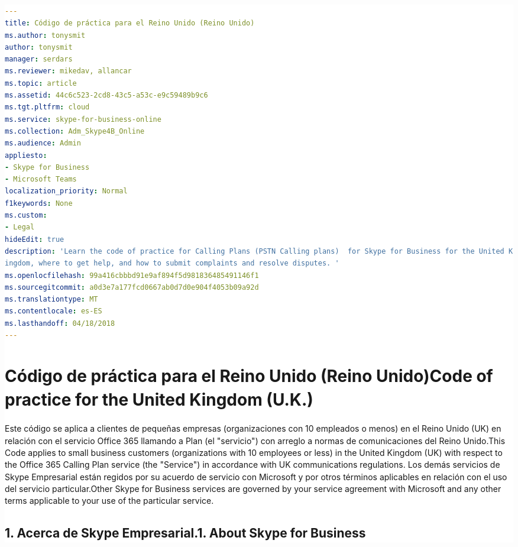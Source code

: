 ```yaml
---
title: Código de práctica para el Reino Unido (Reino Unido)
ms.author: tonysmit
author: tonysmit
manager: serdars
ms.reviewer: mikedav, allancar
ms.topic: article
ms.assetid: 44c6c523-2cd8-43c5-a53c-e9c59489b9c6
ms.tgt.pltfrm: cloud
ms.service: skype-for-business-online
ms.collection: Adm_Skype4B_Online
ms.audience: Admin
appliesto:
- Skype for Business
- Microsoft Teams
localization_priority: Normal
f1keywords: None
ms.custom:
- Legal
hideEdit: true
description: 'Learn the code of practice for Calling Plans (PSTN Calling plans)  for Skype for Business for the United Kingdom, where to get help, and how to submit complaints and resolve disputes. '
ms.openlocfilehash: 99a416cbbbd91e9af894f5d981836485491146f1
ms.sourcegitcommit: a0d3e7a177fcd0667ab0d7d0e904f4053b09a92d
ms.translationtype: MT
ms.contentlocale: es-ES
ms.lasthandoff: 04/18/2018
---
```

# <a name="code-of-practice-for-the-united-kingdom-uk"></a><span data-ttu-id="8e747-103">Código de práctica para el Reino Unido (Reino Unido)</span><span class="sxs-lookup"><span data-stu-id="8e747-103">Code of practice for the United Kingdom (U.K.)</span></span>

<span data-ttu-id="8e747-104">Este código se aplica a clientes de pequeñas empresas (organizaciones con 10 empleados o menos) en el Reino Unido (UK) en relación con el servicio Office 365 llamando a Plan (el "servicio") con arreglo a normas de comunicaciones del Reino Unido.</span><span class="sxs-lookup"><span data-stu-id="8e747-104">This Code applies to small business customers (organizations with 10 employees or less) in the United Kingdom (UK) with respect to the Office 365 Calling Plan service (the "Service") in accordance with UK communications regulations.</span></span> <span data-ttu-id="8e747-105">Los demás servicios de Skype Empresarial están regidos por su acuerdo de servicio con Microsoft y por otros términos aplicables en relación con el uso del servicio particular.</span><span class="sxs-lookup"><span data-stu-id="8e747-105">Other Skype for Business services are governed by your service agreement with Microsoft and any other terms applicable to your use of the particular service.</span></span>
  
## <a name="1-about-skype-for-business"></a><span data-ttu-id="8e747-106">1. Acerca de Skype Empresarial.</span><span class="sxs-lookup"><span data-stu-id="8e747-106">1. About Skype for Business</span></span>
